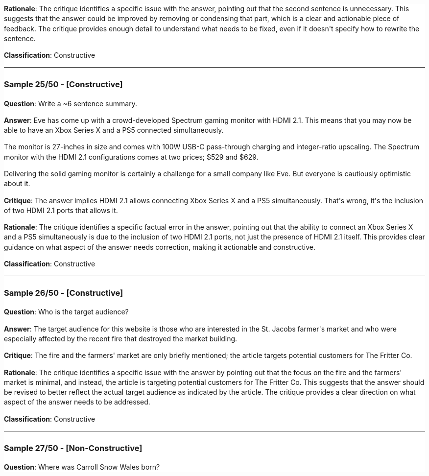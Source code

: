 **Rationale**: The critique identifies a specific issue with the answer, pointing out that the second sentence is unnecessary. This suggests that the answer could be improved by removing or condensing that part, which is a clear and actionable piece of feedback. The critique provides enough detail to understand what needs to be fixed, even if it doesn't specify how to rewrite the sentence.

**Classification**: Constructive

---

### Sample 25/50 - [Constructive]

**Question**: Write a ~6 sentence summary.

**Answer**: Eve has come up with a crowd-developed Spectrum gaming monitor with HDMI 2.1. This means that you may now be able to have an Xbox Series X and a PS5 connected simultaneously.

The monitor is 27-inches in size and comes with 100W USB-C pass-through charging and integer-ratio upscaling. The Spectrum monitor with the HDMI 2.1 configurations comes at two prices; $529 and $629.

Delivering the solid gaming monitor is certainly a challenge for a small company like Eve. But everyone is cautiously optimistic about it.

**Critique**: The answer implies HDMI 2.1 allows connecting Xbox Series X and a PS5 simultaneously. That's wrong, it's the inclusion of two HDMI 2.1 ports that allows it.

**Rationale**: The critique identifies a specific factual error in the answer, pointing out that the ability to connect an Xbox Series X and a PS5 simultaneously is due to the inclusion of two HDMI 2.1 ports, not just the presence of HDMI 2.1 itself. This provides clear guidance on what aspect of the answer needs correction, making it actionable and constructive.

**Classification**: Constructive

---

### Sample 26/50 - [Constructive]

**Question**: Who is the target audience?

**Answer**: The target audience for this website is those who are interested in the St. Jacobs farmer's market and who were especially affected by the recent fire that destroyed the market building.

**Critique**: The fire and the farmers' market are only briefly mentioned; the article targets potential customers for The Fritter Co.

**Rationale**: The critique identifies a specific issue with the answer by pointing out that the focus on the fire and the farmers' market is minimal, and instead, the article is targeting potential customers for The Fritter Co. This suggests that the answer should be revised to better reflect the actual target audience as indicated by the article. The critique provides a clear direction on what aspect of the answer needs to be addressed.

**Classification**: Constructive

---

### Sample 27/50 - [Non-Constructive]

**Question**: Where was Carroll Snow Wales born?

